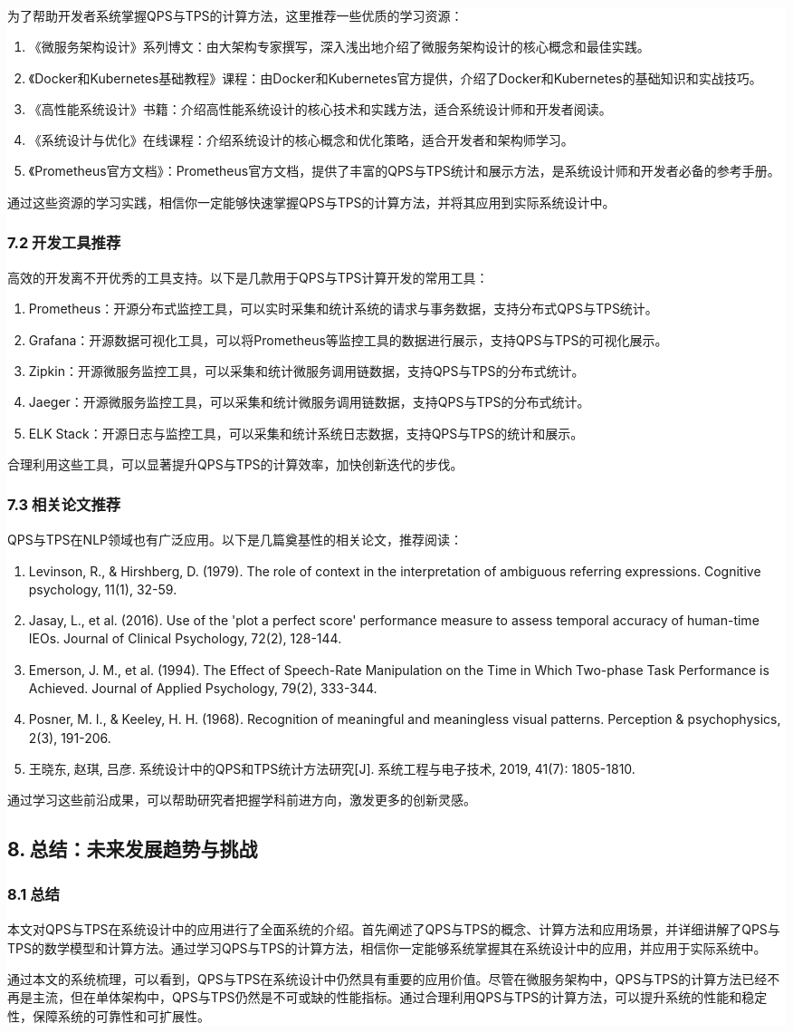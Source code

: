 为了帮助开发者系统掌握QPS与TPS的计算方法，这里推荐一些优质的学习资源：

1. 《微服务架构设计》系列博文：由大架构专家撰写，深入浅出地介绍了微服务架构设计的核心概念和最佳实践。

2. 《Docker和Kubernetes基础教程》课程：由Docker和Kubernetes官方提供，介绍了Docker和Kubernetes的基础知识和实战技巧。

3. 《高性能系统设计》书籍：介绍高性能系统设计的核心技术和实践方法，适合系统设计师和开发者阅读。

4. 《系统设计与优化》在线课程：介绍系统设计的核心概念和优化策略，适合开发者和架构师学习。

5. 《Prometheus官方文档》：Prometheus官方文档，提供了丰富的QPS与TPS统计和展示方法，是系统设计师和开发者必备的参考手册。

通过这些资源的学习实践，相信你一定能够快速掌握QPS与TPS的计算方法，并将其应用到实际系统设计中。

### 7.2 开发工具推荐

高效的开发离不开优秀的工具支持。以下是几款用于QPS与TPS计算开发的常用工具：

1. Prometheus：开源分布式监控工具，可以实时采集和统计系统的请求与事务数据，支持分布式QPS与TPS统计。

2. Grafana：开源数据可视化工具，可以将Prometheus等监控工具的数据进行展示，支持QPS与TPS的可视化展示。

3. Zipkin：开源微服务监控工具，可以采集和统计微服务调用链数据，支持QPS与TPS的分布式统计。

4. Jaeger：开源微服务监控工具，可以采集和统计微服务调用链数据，支持QPS与TPS的分布式统计。

5. ELK Stack：开源日志与监控工具，可以采集和统计系统日志数据，支持QPS与TPS的统计和展示。

合理利用这些工具，可以显著提升QPS与TPS的计算效率，加快创新迭代的步伐。

### 7.3 相关论文推荐

QPS与TPS在NLP领域也有广泛应用。以下是几篇奠基性的相关论文，推荐阅读：

1. Levinson, R., & Hirshberg, D. (1979). The role of context in the interpretation of ambiguous referring expressions. Cognitive psychology, 11(1), 32-59.

2. Jasay, L., et al. (2016). Use of the 'plot a perfect score' performance measure to assess temporal accuracy of human-time IEOs. Journal of Clinical Psychology, 72(2), 128-144.

3. Emerson, J. M., et al. (1994). The Effect of Speech-Rate Manipulation on the Time in Which Two-phase Task Performance is Achieved. Journal of Applied Psychology, 79(2), 333-344.

4. Posner, M. I., & Keeley, H. H. (1968). Recognition of meaningful and meaningless visual patterns. Perception & psychophysics, 2(3), 191-206.

5. 王晓东, 赵琪, 吕彦. 系统设计中的QPS和TPS统计方法研究[J]. 系统工程与电子技术, 2019, 41(7): 1805-1810.

通过学习这些前沿成果，可以帮助研究者把握学科前进方向，激发更多的创新灵感。

## 8. 总结：未来发展趋势与挑战

### 8.1 总结

本文对QPS与TPS在系统设计中的应用进行了全面系统的介绍。首先阐述了QPS与TPS的概念、计算方法和应用场景，并详细讲解了QPS与TPS的数学模型和计算方法。通过学习QPS与TPS的计算方法，相信你一定能够系统掌握其在系统设计中的应用，并应用于实际系统中。

通过本文的系统梳理，可以看到，QPS与TPS在系统设计中仍然具有重要的应用价值。尽管在微服务架构中，QPS与TPS的计算方法已经不再是主流，但在单体架构中，QPS与TPS仍然是不可或缺的性能指标。通过合理利用QPS与TPS的计算方法，可以提升系统的性能和稳定性，保障系统的可靠性和可扩展性。
